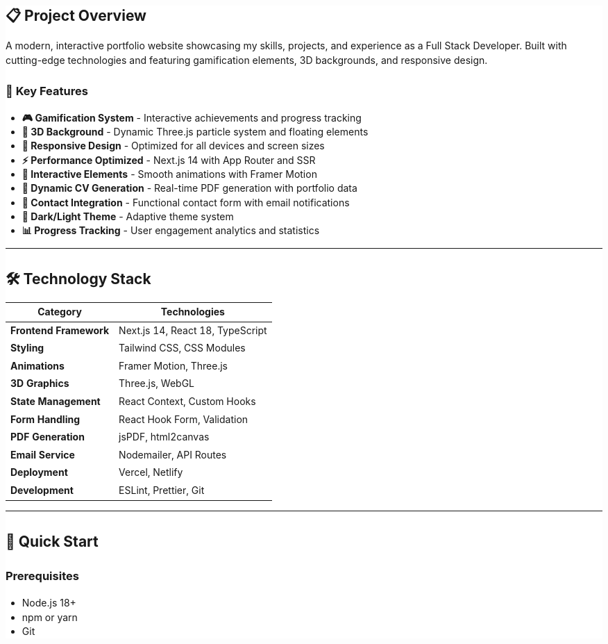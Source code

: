 ## 📋 **Project Overview**

A modern, interactive portfolio website showcasing my skills, projects, and experience as a Full Stack Developer. Built with cutting-edge technologies and featuring gamification elements, 3D backgrounds, and responsive design.

### 🌟 **Key Features**

- **🎮 Gamification System** - Interactive achievements and progress tracking
- **🎨 3D Background** - Dynamic Three.js particle system and floating elements
- **📱 Responsive Design** - Optimized for all devices and screen sizes
- **⚡ Performance Optimized** - Next.js 14 with App Router and SSR
- **🎯 Interactive Elements** - Smooth animations with Framer Motion
- **📄 Dynamic CV Generation** - Real-time PDF generation with portfolio data
- **🔗 Contact Integration** - Functional contact form with email notifications
- **🌙 Dark/Light Theme** - Adaptive theme system
- **📊 Progress Tracking** - User engagement analytics and statistics

---

## 🛠️ **Technology Stack**

| Category | Technologies |
|----------|-------------|
| **Frontend Framework** | Next.js 14, React 18, TypeScript |
| **Styling** | Tailwind CSS, CSS Modules |
| **Animations** | Framer Motion, Three.js |
| **3D Graphics** | Three.js, WebGL |
| **State Management** | React Context, Custom Hooks |
| **Form Handling** | React Hook Form, Validation |
| **PDF Generation** | jsPDF, html2canvas |
| **Email Service** | Nodemailer, API Routes |
| **Deployment** | Vercel, Netlify |
| **Development** | ESLint, Prettier, Git |

---

## 🚀 **Quick Start**

### Prerequisites

- Node.js 18+ 
- npm or yarn
- Git
